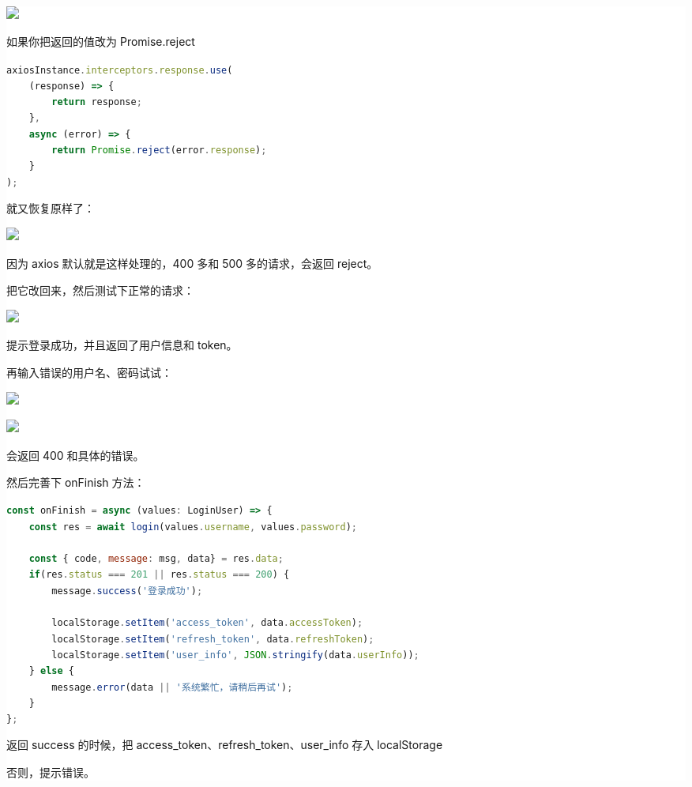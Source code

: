 ![](https://p1-juejin.byteimg.com/tos-cn-i-k3u1fbpfcp/0b2db92139744eb19e7215ff7fbc25db~tplv-k3u1fbpfcp-jj-mark:0:0:0:0:q75.image#?w=1136&h=732&s=60739&e=png&b=fefefe)

如果你把返回的值改为 Promise.reject

```javascript
axiosInstance.interceptors.response.use(
    (response) => {
        return response;
    },
    async (error) => {
        return Promise.reject(error.response);
    }
);
```
就又恢复原样了：

![](https://p9-juejin.byteimg.com/tos-cn-i-k3u1fbpfcp/bacfabc97e3b448fb07c630bc4a0fda4~tplv-k3u1fbpfcp-jj-mark:0:0:0:0:q75.image#?w=1648&h=854&s=185505&e=gif&f=25&b=fdfdfd)

因为 axios 默认就是这样处理的，400 多和 500 多的请求，会返回 reject。

把它改回来，然后测试下正常的请求：

![](https://p6-juejin.byteimg.com/tos-cn-i-k3u1fbpfcp/07657faafb6f44c0bacdc6c39d5cb3fd~tplv-k3u1fbpfcp-watermark.image?)

提示登录成功，并且返回了用户信息和 token。

再输入错误的用户名、密码试试：

![](https://p3-juejin.byteimg.com/tos-cn-i-k3u1fbpfcp/70a733d0d7644a6c94254db1cc4c0671~tplv-k3u1fbpfcp-watermark.image?)

![](https://p6-juejin.byteimg.com/tos-cn-i-k3u1fbpfcp/bd8a7f4598cd433c88cb5c30d600e351~tplv-k3u1fbpfcp-watermark.image?)

会返回 400 和具体的错误。

然后完善下 onFinish 方法：

```javascript
const onFinish = async (values: LoginUser) => {
    const res = await login(values.username, values.password);

    const { code, message: msg, data} = res.data;
    if(res.status === 201 || res.status === 200) {
        message.success('登录成功');

        localStorage.setItem('access_token', data.accessToken);
        localStorage.setItem('refresh_token', data.refreshToken);
        localStorage.setItem('user_info', JSON.stringify(data.userInfo));
    } else {
        message.error(data || '系统繁忙，请稍后再试');
    }
};
```

返回 success 的时候，把 access_token、refresh_token、user_info 存入 localStorage

否则，提示错误。
